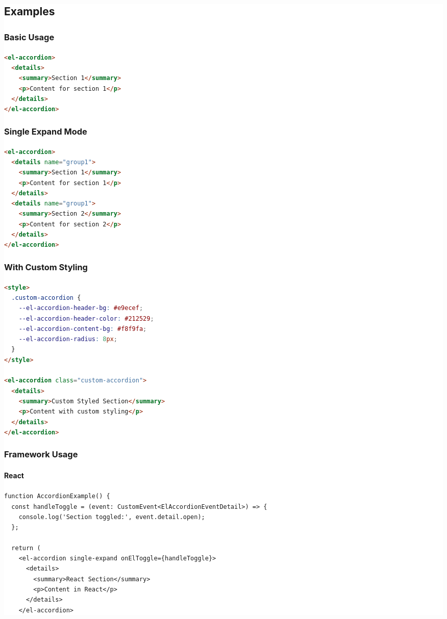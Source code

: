 ## Examples

### Basic Usage

```html
<el-accordion>
  <details>
    <summary>Section 1</summary>
    <p>Content for section 1</p>
  </details>
</el-accordion>
```

### Single Expand Mode

```html
<el-accordion>
  <details name="group1">
    <summary>Section 1</summary>
    <p>Content for section 1</p>
  </details>
  <details name="group1">
    <summary>Section 2</summary>
    <p>Content for section 2</p>
  </details>
</el-accordion>
```

### With Custom Styling

```html
<style>
  .custom-accordion {
    --el-accordion-header-bg: #e9ecef;
    --el-accordion-header-color: #212529;
    --el-accordion-content-bg: #f8f9fa;
    --el-accordion-radius: 8px;
  }
</style>

<el-accordion class="custom-accordion">
  <details>
    <summary>Custom Styled Section</summary>
    <p>Content with custom styling</p>
  </details>
</el-accordion>
```

### Framework Usage

#### React
```tsx
function AccordionExample() {
  const handleToggle = (event: CustomEvent<ElAccordionEventDetail>) => {
    console.log('Section toggled:', event.detail.open);
  };

  return (
    <el-accordion single-expand onElToggle={handleToggle}>
      <details>
        <summary>React Section</summary>
        <p>Content in React</p>
      </details>
    </el-accordion>
```